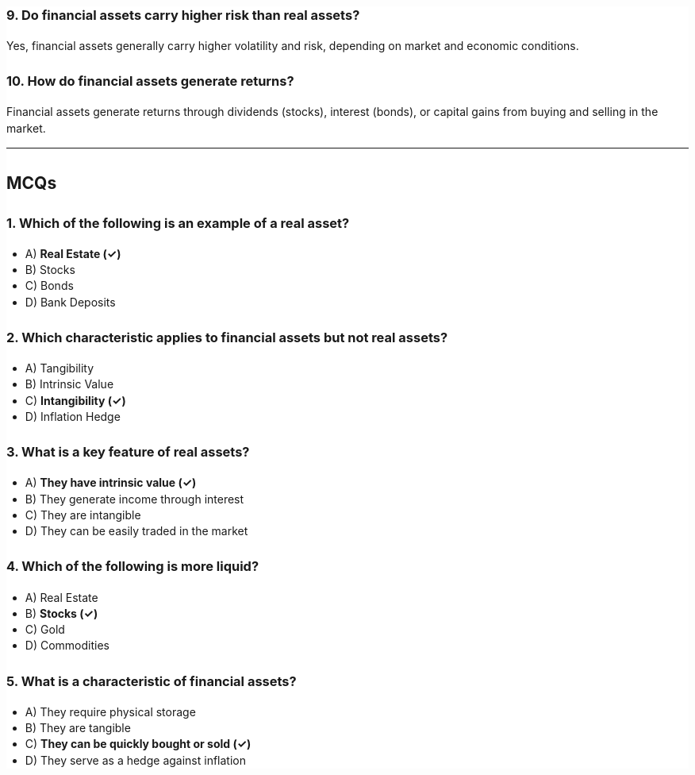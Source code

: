 ### 9. Do financial assets carry higher risk than real assets?

Yes, financial assets generally carry higher volatility and risk, depending on market and economic conditions.

### 10. How do financial assets generate returns?

Financial assets generate returns through dividends (stocks), interest (bonds), or capital gains from buying and selling in the market.

---

## MCQs

### 1. Which of the following is an example of a real asset?

- A) **Real Estate (✓)**
- B) Stocks
- C) Bonds
- D) Bank Deposits

### 2. Which characteristic applies to financial assets but not real assets?

- A) Tangibility
- B) Intrinsic Value
- C) **Intangibility (✓)**
- D) Inflation Hedge

### 3. What is a key feature of real assets?

- A) **They have intrinsic value (✓)**
- B) They generate income through interest
- C) They are intangible
- D) They can be easily traded in the market

### 4. Which of the following is more liquid?

- A) Real Estate
- B) **Stocks (✓)**
- C) Gold
- D) Commodities

### 5. What is a characteristic of financial assets?

- A) They require physical storage
- B) They are tangible
- C) **They can be quickly bought or sold (✓)**
- D) They serve as a hedge against inflation
